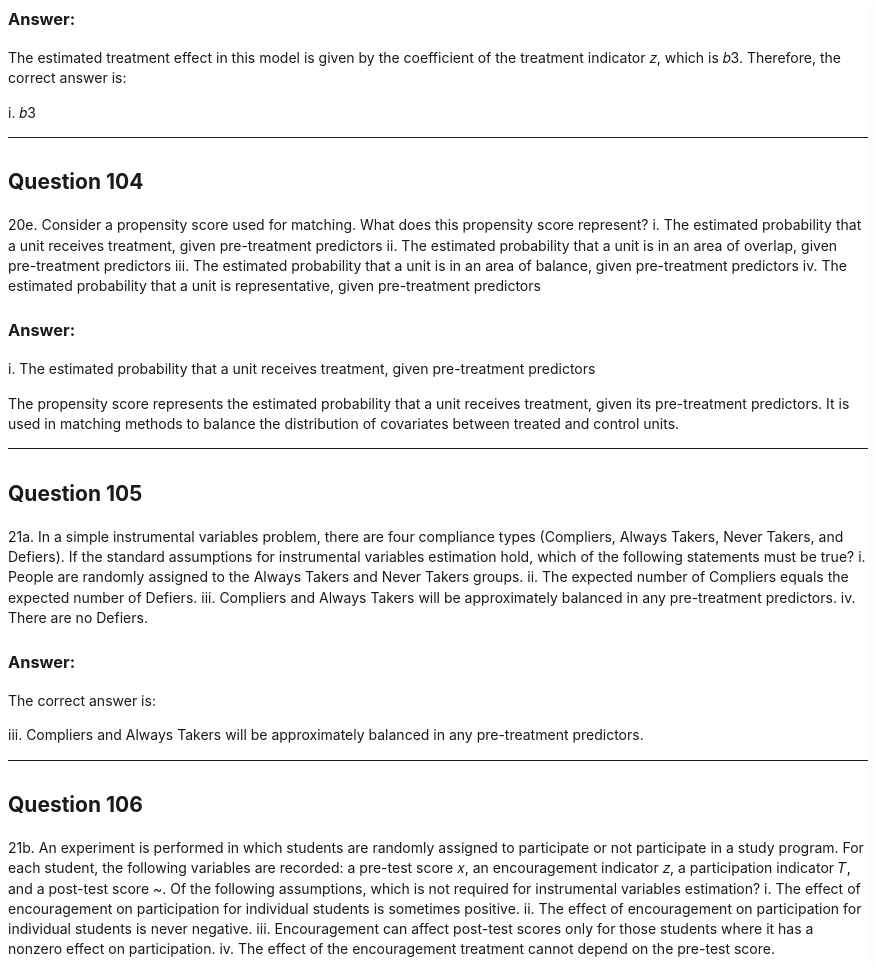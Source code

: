 ### Answer:
The estimated treatment effect in this model is given by the coefficient of the treatment indicator 𝑧, which is 𝑏3. Therefore, the correct answer is:

i. 𝑏3

---

## Question 104

20e. Consider a propensity score used for matching. What does this propensity score represent?
i. The estimated probability that a unit receives treatment, given pre-treatment predictors
ii. The estimated probability that a unit is in an area of overlap, given pre-treatment predictors
iii. The estimated probability that a unit is in an area of balance, given pre-treatment predictors
iv. The estimated probability that a unit is representative, given pre-treatment predictors

### Answer:
i. The estimated probability that a unit receives treatment, given pre-treatment predictors

The propensity score represents the estimated probability that a unit receives treatment, given its pre-treatment predictors. It is used in matching methods to balance the distribution of covariates between treated and control units.

---

## Question 105

21a. In a simple instrumental variables problem, there are four compliance types (Compliers,
Always Takers, Never Takers, and Defiers). If the standard assumptions for instrumental
variables estimation hold, which of the following statements must be true?
i. People are randomly assigned to the Always Takers and Never Takers groups.
ii. The expected number of Compliers equals the expected number of Defiers.
iii. Compliers and Always Takers will be approximately balanced in any pre-treatment
predictors.
iv. There are no Defiers.

### Answer:
The correct answer is:

iii. Compliers and Always Takers will be approximately balanced in any pre-treatment predictors.

---

## Question 106

21b. An experiment is performed in which students are randomly assigned to participate or not
participate in a study program. For each student, the following variables are recorded: a
pre-test score 𝑥, an encouragement indicator 𝑧, a participation indicator 𝑇, and a post-test score
~. Of the following assumptions, which is not required for instrumental variables estimation?
i. The effect of encouragement on participation for individual students is sometimes positive.
ii. The effect of encouragement on participation for individual students is never negative.
iii. Encouragement can affect post-test scores only for those students where it has a nonzero
effect on participation.
iv. The effect of the encouragement treatment cannot depend on the pre-test score.
